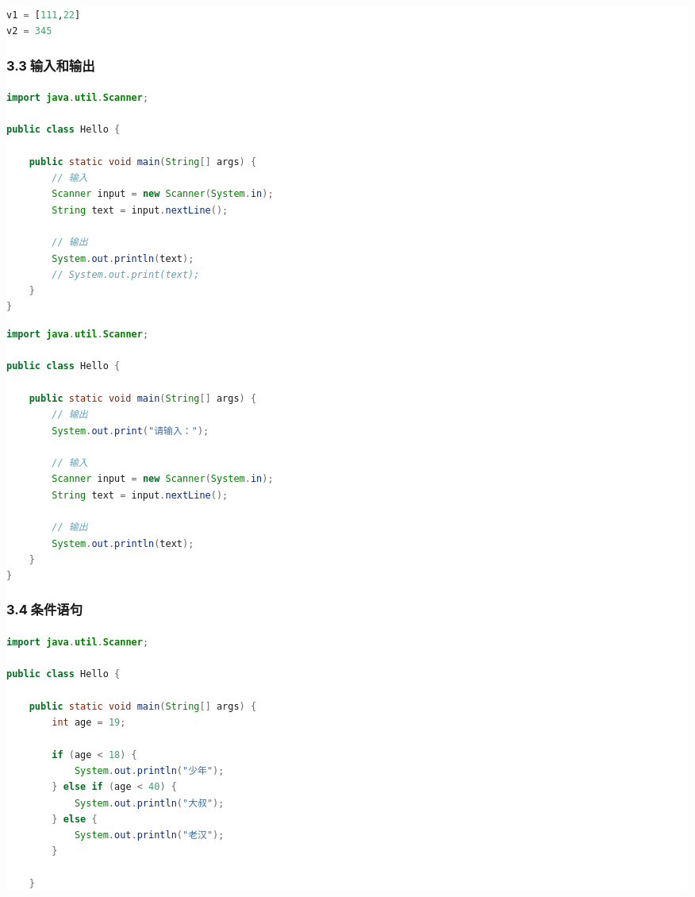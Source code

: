 ```python
v1 = [111,22]
v2 = 345
```



### 3.3 输入和输出

```java
import java.util.Scanner;

public class Hello {

    public static void main(String[] args) {
        // 输入
        Scanner input = new Scanner(System.in);
        String text = input.nextLine();

        // 输出
        System.out.println(text);
        // System.out.print(text);
    }
}
```



```java
import java.util.Scanner;

public class Hello {

    public static void main(String[] args) {
        // 输出
        System.out.print("请输入：");

        // 输入
        Scanner input = new Scanner(System.in);
        String text = input.nextLine();

        // 输出
        System.out.println(text);
    }
}
```



### 3.4 条件语句

```java
import java.util.Scanner;

public class Hello {

    public static void main(String[] args) {
        int age = 19;

        if (age < 18) {
            System.out.println("少年");
        } else if (age < 40) {
            System.out.println("大叔");
        } else {
            System.out.println("老汉");
        }

    }
```